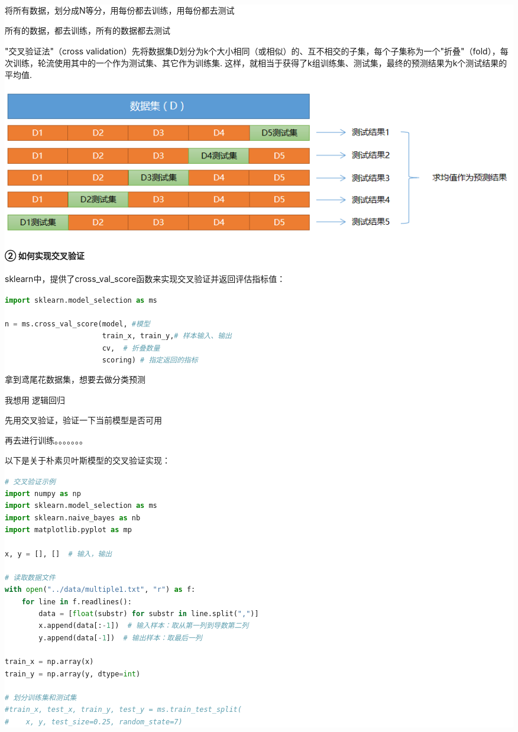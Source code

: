 将所有数据，划分成N等分，用每份都去训练，用每份都去测试

所有的数据，都去训练，所有的数据都去测试

"交叉验证法"（cross validation）先将数据集D划分为k个大小相同（或相似）的、互不相交的子集，每个子集称为一个"折叠"（fold），每次训练，轮流使用其中的一个作为测试集、其它作为训练集. 这样，就相当于获得了k组训练集、测试集，最终的预测结果为k个测试结果的平均值.

![cross_validation](img/cross_validation.png)

#### ② 如何实现交叉验证

sklearn中，提供了cross_val_score函数来实现交叉验证并返回评估指标值：

```python
import sklearn.model_selection as ms

n = ms.cross_val_score(model, #模型
                       train_x, train_y,# 样本输入、输出
                       cv,  # 折叠数量
                       scoring) # 指定返回的指标
```



拿到鸢尾花数据集，想要去做分类预测

我想用  逻辑回归

先用交叉验证，验证一下当前模型是否可用

再去进行训练。。。。。。。

以下是关于朴素贝叶斯模型的交叉验证实现：

```python
# 交叉验证示例
import numpy as np
import sklearn.model_selection as ms
import sklearn.naive_bayes as nb
import matplotlib.pyplot as mp

x, y = [], []  # 输入，输出

# 读取数据文件
with open("../data/multiple1.txt", "r") as f:
    for line in f.readlines():
        data = [float(substr) for substr in line.split(",")]
        x.append(data[:-1])  # 输入样本：取从第一列到导数第二列
        y.append(data[-1])  # 输出样本：取最后一列

train_x = np.array(x)
train_y = np.array(y, dtype=int)

# 划分训练集和测试集
#train_x, test_x, train_y, test_y = ms.train_test_split(
#    x, y, test_size=0.25, random_state=7)

```